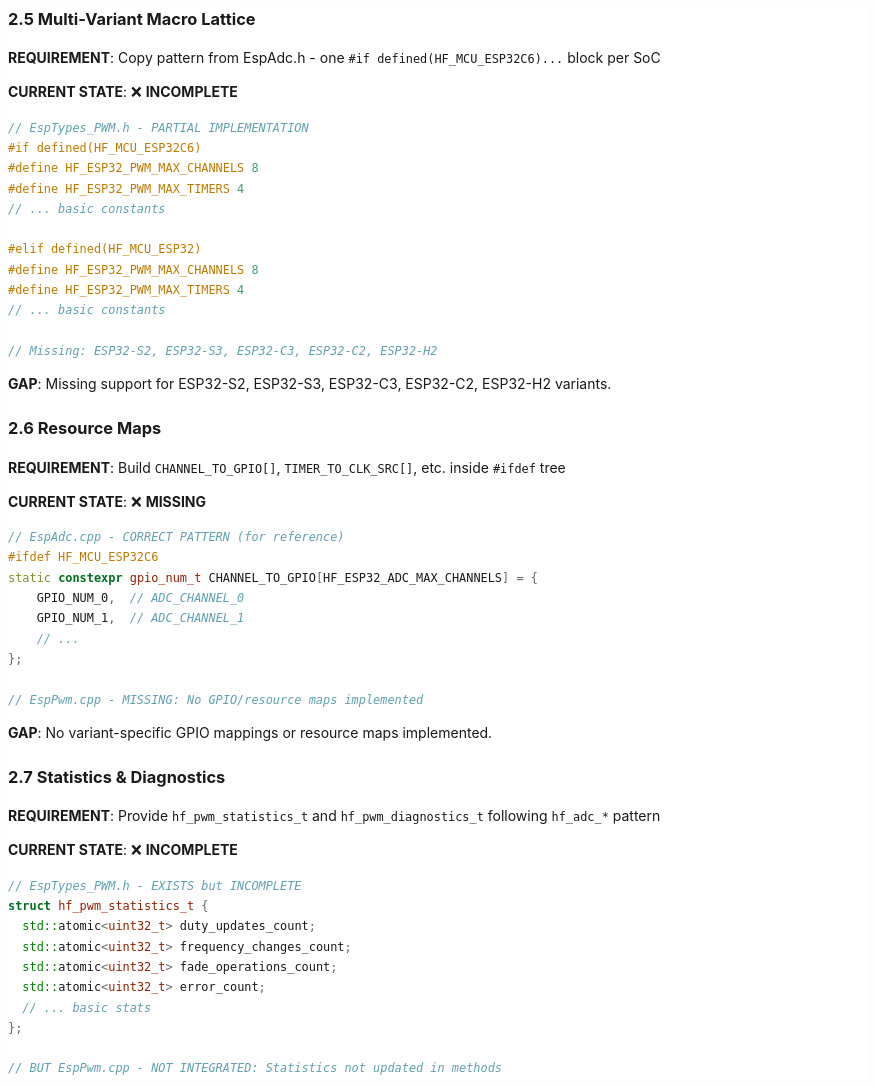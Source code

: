 ### 2.5 Multi-Variant Macro Lattice

**REQUIREMENT**: Copy pattern from EspAdc.h - one `#if defined(HF_MCU_ESP32C6)...` block per SoC

**CURRENT STATE**: ❌ **INCOMPLETE**

```cpp
// EspTypes_PWM.h - PARTIAL IMPLEMENTATION
#if defined(HF_MCU_ESP32C6)
#define HF_ESP32_PWM_MAX_CHANNELS 8
#define HF_ESP32_PWM_MAX_TIMERS 4
// ... basic constants

#elif defined(HF_MCU_ESP32)
#define HF_ESP32_PWM_MAX_CHANNELS 8
#define HF_ESP32_PWM_MAX_TIMERS 4
// ... basic constants

// Missing: ESP32-S2, ESP32-S3, ESP32-C3, ESP32-C2, ESP32-H2
```

**GAP**: Missing support for ESP32-S2, ESP32-S3, ESP32-C3, ESP32-C2, ESP32-H2 variants.

### 2.6 Resource Maps

**REQUIREMENT**: Build `CHANNEL_TO_GPIO[]`, `TIMER_TO_CLK_SRC[]`, etc. inside `#ifdef` tree

**CURRENT STATE**: ❌ **MISSING**

```cpp
// EspAdc.cpp - CORRECT PATTERN (for reference)
#ifdef HF_MCU_ESP32C6
static constexpr gpio_num_t CHANNEL_TO_GPIO[HF_ESP32_ADC_MAX_CHANNELS] = {
    GPIO_NUM_0,  // ADC_CHANNEL_0
    GPIO_NUM_1,  // ADC_CHANNEL_1
    // ...
};

// EspPwm.cpp - MISSING: No GPIO/resource maps implemented
```

**GAP**: No variant-specific GPIO mappings or resource maps implemented.

### 2.7 Statistics & Diagnostics

**REQUIREMENT**: Provide `hf_pwm_statistics_t` and `hf_pwm_diagnostics_t` following `hf_adc_*` pattern

**CURRENT STATE**: ❌ **INCOMPLETE**

```cpp
// EspTypes_PWM.h - EXISTS but INCOMPLETE
struct hf_pwm_statistics_t {
  std::atomic<uint32_t> duty_updates_count;
  std::atomic<uint32_t> frequency_changes_count;
  std::atomic<uint32_t> fade_operations_count;
  std::atomic<uint32_t> error_count;
  // ... basic stats
};

// BUT EspPwm.cpp - NOT INTEGRATED: Statistics not updated in methods
```
